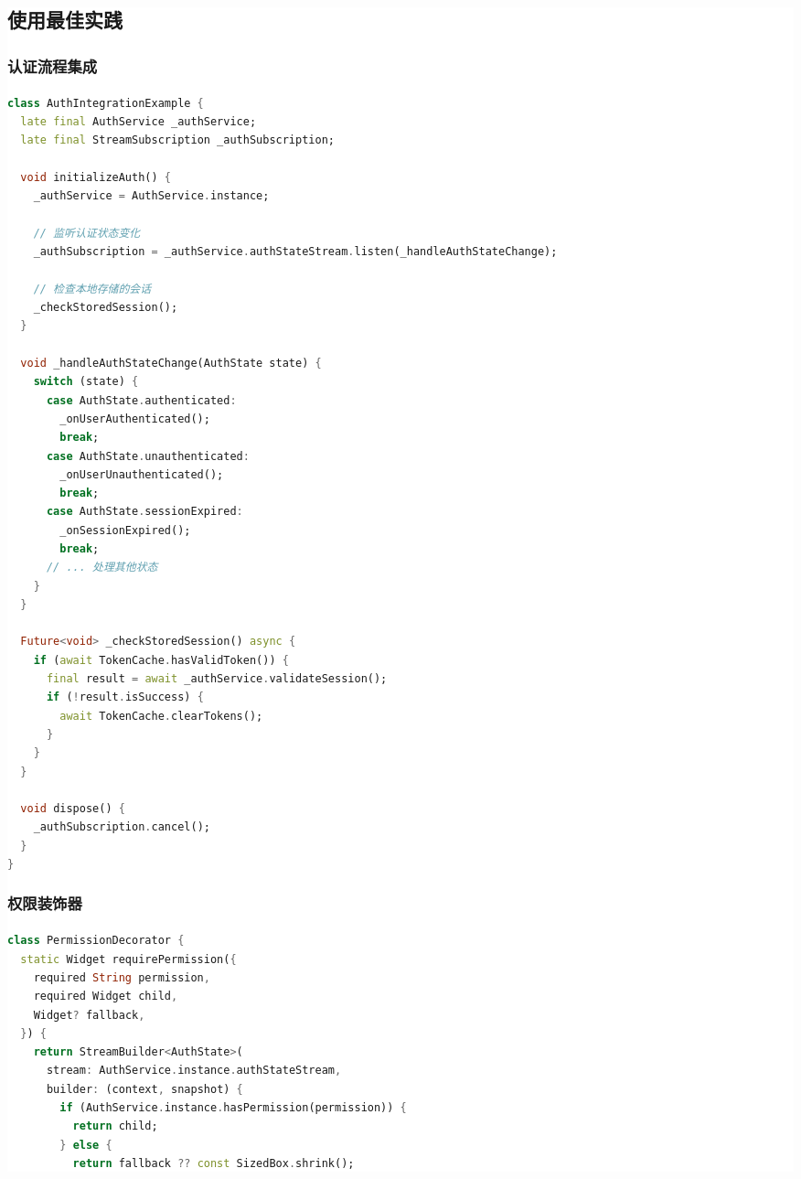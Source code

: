 ## 使用最佳实践

### 认证流程集成
```dart
class AuthIntegrationExample {
  late final AuthService _authService;
  late final StreamSubscription _authSubscription;
  
  void initializeAuth() {
    _authService = AuthService.instance;
    
    // 监听认证状态变化
    _authSubscription = _authService.authStateStream.listen(_handleAuthStateChange);
    
    // 检查本地存储的会话
    _checkStoredSession();
  }
  
  void _handleAuthStateChange(AuthState state) {
    switch (state) {
      case AuthState.authenticated:
        _onUserAuthenticated();
        break;
      case AuthState.unauthenticated:
        _onUserUnauthenticated();
        break;
      case AuthState.sessionExpired:
        _onSessionExpired();
        break;
      // ... 处理其他状态
    }
  }
  
  Future<void> _checkStoredSession() async {
    if (await TokenCache.hasValidToken()) {
      final result = await _authService.validateSession();
      if (!result.isSuccess) {
        await TokenCache.clearTokens();
      }
    }
  }
  
  void dispose() {
    _authSubscription.cancel();
  }
}
```

### 权限装饰器
```dart
class PermissionDecorator {
  static Widget requirePermission({
    required String permission,
    required Widget child,
    Widget? fallback,
  }) {
    return StreamBuilder<AuthState>(
      stream: AuthService.instance.authStateStream,
      builder: (context, snapshot) {
        if (AuthService.instance.hasPermission(permission)) {
          return child;
        } else {
          return fallback ?? const SizedBox.shrink();
```